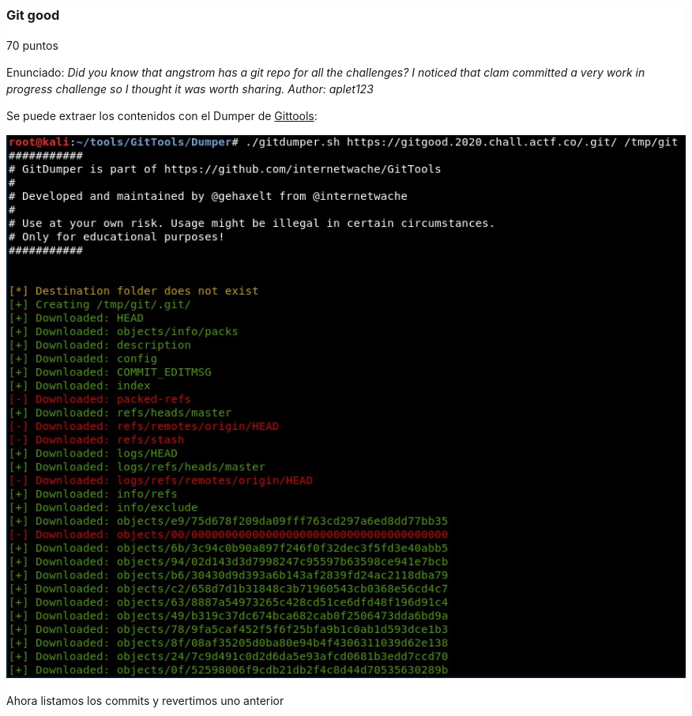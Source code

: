 
### Git good

70 puntos

Enunciado: *Did you know that angstrom has a git repo for all the challenges? I noticed that clam committed a very work in progress challenge so I thought it was worth sharing.
Author: aplet123*

Se puede extraer los contenidos con el Dumper de [Gittools](https://github.com/internetwache/GitTools):

![Screenshot](images/Screenshot_21.jpg)

Ahora listamos los commits y revertimos uno anterior
